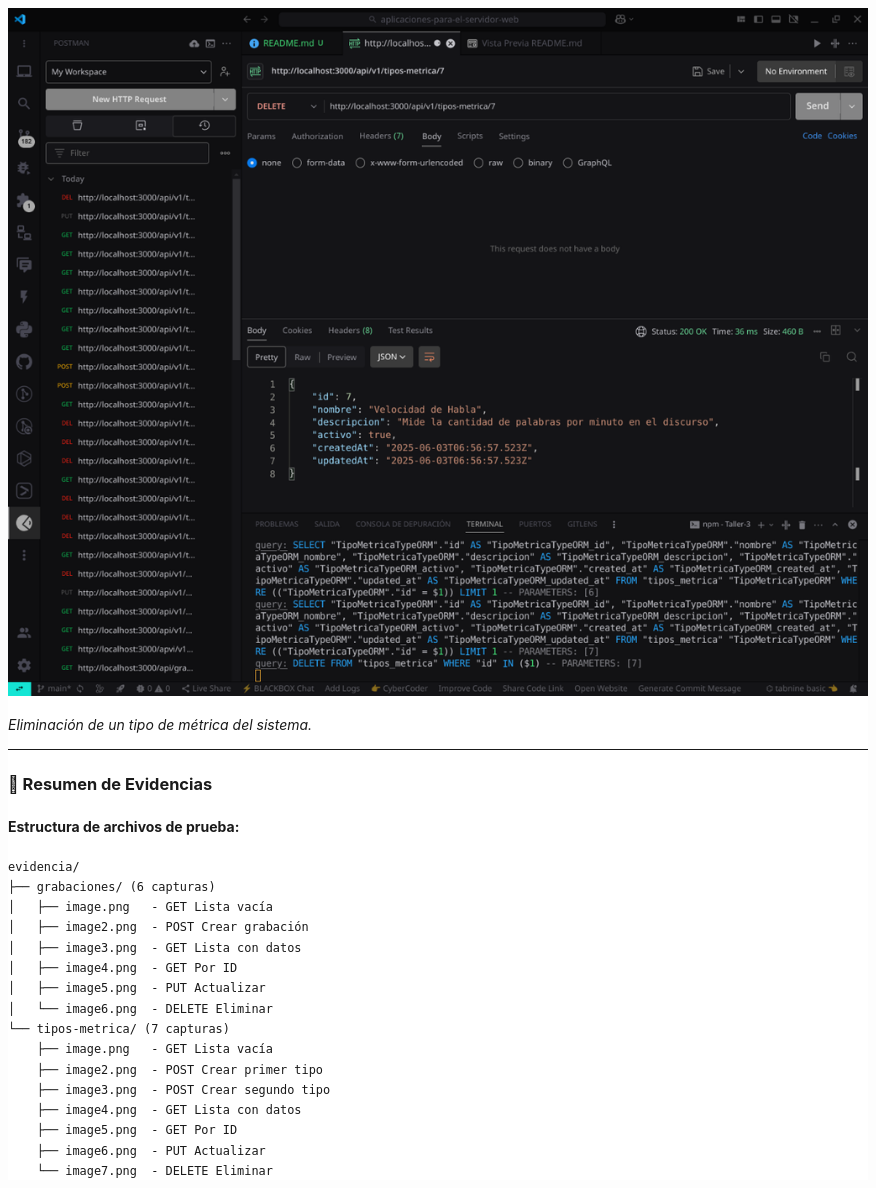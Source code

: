 ![Eliminar tipo de métrica](evidencia/tipos-metrica/image7.png)

*Eliminación de un tipo de métrica del sistema.*

---

### 📁 Resumen de Evidencias

#### Estructura de archivos de prueba:
```
evidencia/
├── grabaciones/ (6 capturas)
│   ├── image.png   - GET Lista vacía
│   ├── image2.png  - POST Crear grabación
│   ├── image3.png  - GET Lista con datos
│   ├── image4.png  - GET Por ID
│   ├── image5.png  - PUT Actualizar
│   └── image6.png  - DELETE Eliminar
└── tipos-metrica/ (7 capturas)
    ├── image.png   - GET Lista vacía
    ├── image2.png  - POST Crear primer tipo
    ├── image3.png  - POST Crear segundo tipo
    ├── image4.png  - GET Lista con datos
    ├── image5.png  - GET Por ID
    ├── image6.png  - PUT Actualizar
    └── image7.png  - DELETE Eliminar
```
